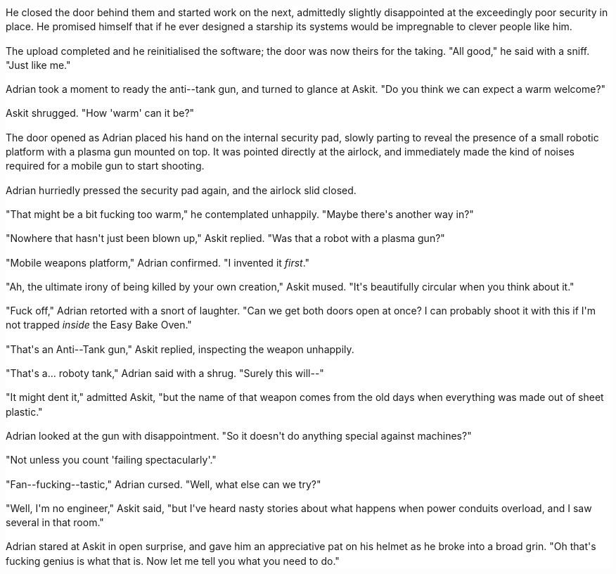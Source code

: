He closed the door behind them and started work on the next, admittedly
slightly disappointed at the exceedingly poor security in place. He
promised himself that if he ever designed a starship its systems would
be impregnable to clever people like him.

The upload completed and he reinitialised the software; the door was now
theirs for the taking. "All good," he said with a sniff. "Just like me."

Adrian took a moment to ready the anti--tank gun, and turned to glance
at Askit. "Do you think we can expect a warm welcome?"

Askit shrugged. "How \'warm\' can it be?"

The door opened as Adrian placed his hand on the internal security pad,
slowly parting to reveal the presence of a small robotic platform with a
plasma gun mounted on top. It was pointed directly at the airlock, and
immediately made the kind of noises required for a mobile gun to start
shooting.

Adrian hurriedly pressed the security pad again, and the airlock slid
closed.

"That might be a bit fucking too warm," he contemplated unhappily.
"Maybe there\'s another way in?"

"Nowhere that hasn\'t just been blown up," Askit replied. "Was that a
robot with a plasma gun?"

"Mobile weapons platform," Adrian confirmed. "I invented it *first*."

"Ah, the ultimate irony of being killed by your own creation," Askit
mused. "It\'s beautifully circular when you think about it."

"Fuck off," Adrian retorted with a snort of laughter. "Can we get both
doors open at once? I can probably shoot it with this if I\'m not
trapped *inside* the Easy Bake Oven."

"That\'s an Anti--Tank gun," Askit replied, inspecting the weapon
unhappily.

"That\'s a... roboty tank," Adrian said with a shrug. "Surely this
will--"

"It might dent it," admitted Askit, "but the name of that weapon comes
from the old days when everything was made out of sheet plastic."

Adrian looked at the gun with disappointment. "So it doesn\'t do
anything special against machines?"

"Not unless you count \'failing spectacularly\'."

"Fan--fucking--tastic," Adrian cursed. "Well, what else can we try?"

"Well, I\'m no engineer," Askit said, "but I\'ve heard nasty stories
about what happens when power conduits overload, and I saw several in
that room."

Adrian stared at Askit in open surprise, and gave him an appreciative
pat on his helmet as he broke into a broad grin. "Oh that\'s fucking
genius is what that is. Now let me tell you what you need to do."
